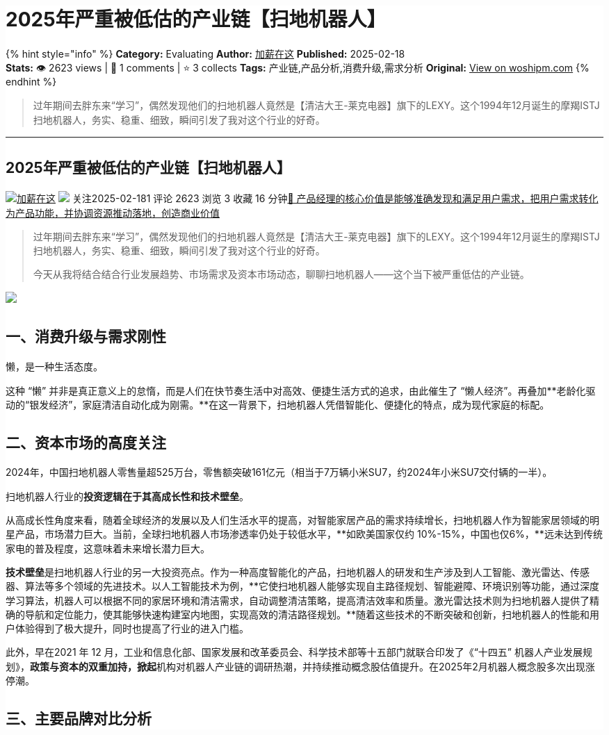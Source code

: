 # 2025年严重被低估的产业链【扫地机器人】
{% hint style="info" %}
**Category:** Evaluating
**Author:** [加薪在这](https://www.woshipm.com/u/1073708)
**Published:** 2025-02-18  
**Stats:** 👁️ 2623 views | 💬 1 comments | ⭐ 3 collects
**Tags:** 产业链,产品分析,消费升级,需求分析
**Original:** [View on woshipm.com](https://www.woshipm.com/evaluating/6180938.html)
{% endhint %}
> 过年期间去胖东来“学习”，偶然发现他们的扫地机器人竟然是【清洁大王-莱克电器】旗下的LEXY。这个1994年12月诞生的摩羯ISTJ扫地机器人，务实、稳重、细致，瞬间引发了我对这个行业的好奇。

---

## 2025年严重被低估的产业链【扫地机器人】

[![](https://static.woshipm.com/pmapp_avatar_20250217142505_6053.jpeg?imageView2/1/w/72/h/72/q/100)](https://www.woshipm.com/u/1073708)[加薪在这](https://www.woshipm.com/u/1073708) ![](https://static.woshipm.com/tag/1101_1@2x.png) 关注2025-02-181 评论 2623 浏览 3 收藏 16 分钟[🔗 产品经理的核心价值是能够准确发现和满足用户需求，把用户需求转化为产品功能，并协调资源推动落地，创造商业价值](https://ke.qidianla.com/courses/90pm)

> 过年期间去胖东来“学习”，偶然发现他们的扫地机器人竟然是【清洁大王-莱克电器】旗下的LEXY。这个1994年12月诞生的摩羯ISTJ扫地机器人，务实、稳重、细致，瞬间引发了我对这个行业的好奇。
> 
> 今天从我将结合结合行业发展趋势、市场需求及资本市场动态，聊聊扫地机器人——这个当下被严重低估的产业链。

![](https://image.woshipm.com/2023/05/06/9ceb898e-ec01-11ed-bbb6-00163e0b5ff3.jpg)

## 一、消费升级与需求刚性

懒，是一种生活态度。

这种 “懒” 并非是真正意义上的怠惰，而是人们在快节奏生活中对高效、便捷生活方式的追求，由此催生了 “懒人经济”。再叠加**老龄化驱动的“银发经济”，家庭清洁自动化成为刚需。**在这一背景下，扫地机器人凭借智能化、便捷化的特点，成为现代家庭的标配。

## 二、资本市场的高度关注

2024年，中国扫地机器人零售量超525万台，零售额突破161亿元（相当于7万辆小米SU7，约2024年小米SU7交付辆的一半）。

扫地机器人行业的**投资逻辑在于其高成长性和技术壁垒**。

从高成长性角度来看，随着全球经济的发展以及人们生活水平的提高，对智能家居产品的需求持续增长，扫地机器人作为智能家居领域的明星产品，市场潜力巨大。当前，全球扫地机器人市场渗透率仍处于较低水平，**如欧美国家仅约 10%-15%，中国也仅6%，**远未达到传统家电的普及程度，这意味着未来增长潜力巨大。

**技术壁垒**是扫地机器人行业的另一大投资亮点。作为一种高度智能化的产品，扫地机器人的研发和生产涉及到人工智能、激光雷达、传感器、算法等多个领域的先进技术。以人工智能技术为例，**它使扫地机器人能够实现自主路径规划、智能避障、环境识别等功能，通过深度学习算法，机器人可以根据不同的家居环境和清洁需求，自动调整清洁策略，提高清洁效率和质量。激光雷达技术则为扫地机器人提供了精确的导航和定位能力，使其能够快速构建室内地图，实现高效的清洁路径规划。**随着这些技术的不断突破和创新，扫地机器人的性能和用户体验得到了极大提升，同时也提高了行业的进入门槛。

此外，早在2021 年 12 月，工业和信息化部、国家发展和改革委员会、科学技术部等十五部门就联合印发了《“十四五” 机器人产业发展规划》，**政策与资本的双重加持，掀起**机构对机器人产业链的调研热潮，并持续推动概念股估值提升。在2025年2月机器人概念股多次出现涨停潮。

## 三、主要品牌对比分析
